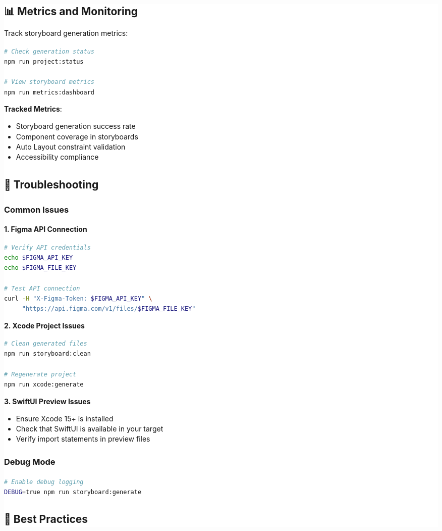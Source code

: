 ## 📊 Metrics and Monitoring

Track storyboard generation metrics:

```bash
# Check generation status
npm run project:status

# View storyboard metrics
npm run metrics:dashboard
```

**Tracked Metrics**:
- Storyboard generation success rate
- Component coverage in storyboards
- Auto Layout constraint validation
- Accessibility compliance

## 🚨 Troubleshooting

### Common Issues

**1. Figma API Connection**
```bash
# Verify API credentials
echo $FIGMA_API_KEY
echo $FIGMA_FILE_KEY

# Test API connection
curl -H "X-Figma-Token: $FIGMA_API_KEY" \
     "https://api.figma.com/v1/files/$FIGMA_FILE_KEY"
```

**2. Xcode Project Issues**
```bash
# Clean generated files
npm run storyboard:clean

# Regenerate project
npm run xcode:generate
```

**3. SwiftUI Preview Issues**
- Ensure Xcode 15+ is installed
- Check that SwiftUI is available in your target
- Verify import statements in preview files

### Debug Mode
```bash
# Enable debug logging
DEBUG=true npm run storyboard:generate
```

## 🎯 Best Practices
